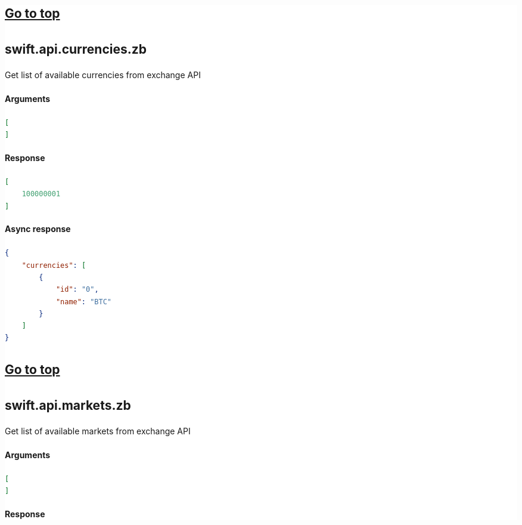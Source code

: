[Go to top](#methods-1)
---

## swift.api.currencies.zb

Get list of available currencies from exchange API

#### Arguments 

```json
[
]

```

#### Response 

```json
[
    100000001
]

```

#### Async response 

```json
{
    "currencies": [
        {
            "id": "0",
            "name": "BTC"
        }
    ]
}

```

[Go to top](#methods-1)
---

## swift.api.markets.zb

Get list of available markets  from exchange API

#### Arguments 

```json
[
]

```

#### Response 
